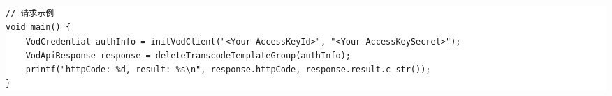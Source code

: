     // 请求示例
    void main() {
        VodCredential authInfo = initVodClient("<Your AccessKeyId>", "<Your AccessKeySecret>");
        VodApiResponse response = deleteTranscodeTemplateGroup(authInfo);
        printf("httpCode: %d, result: %s\n", response.httpCode, response.result.c_str());
    }


